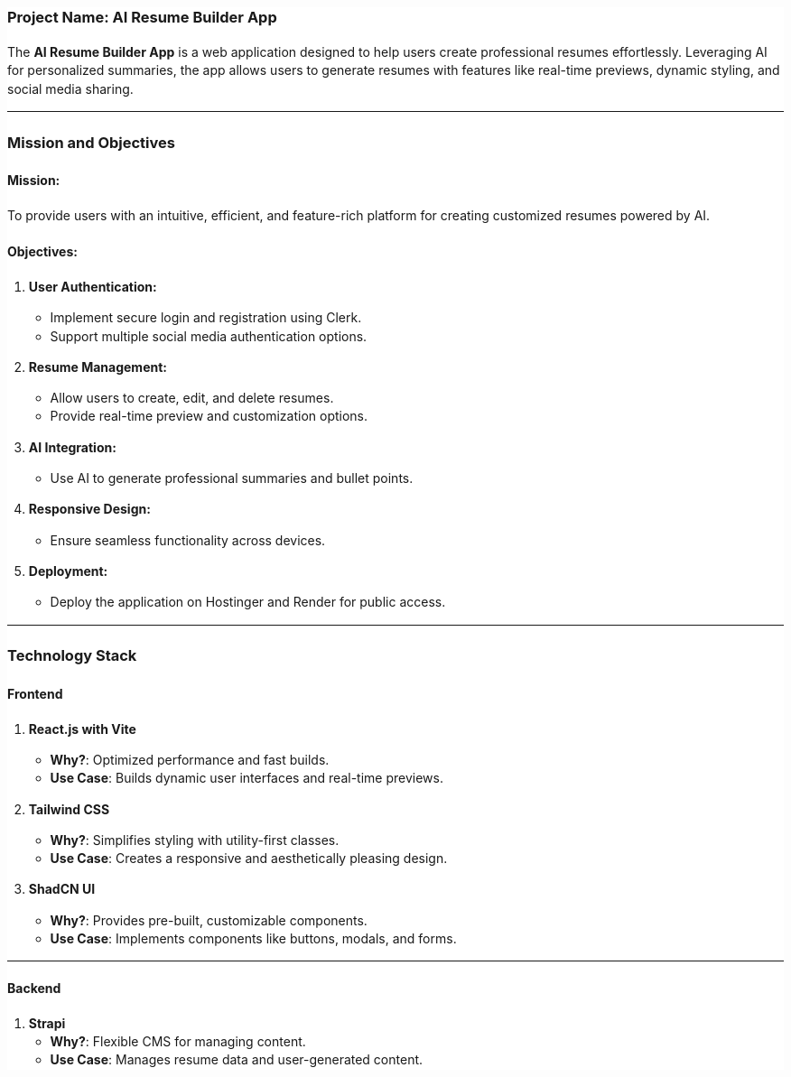 ### **Project Name: AI Resume Builder App**

The **AI Resume Builder App** is a web application designed to help users create professional resumes effortlessly. Leveraging AI for personalized summaries, the app allows users to generate resumes with features like real-time previews, dynamic styling, and social media sharing.

---

### **Mission and Objectives**

#### **Mission:**
To provide users with an intuitive, efficient, and feature-rich platform for creating customized resumes powered by AI.

#### **Objectives:**
1. **User Authentication:**
   - Implement secure login and registration using Clerk.
   - Support multiple social media authentication options.

2. **Resume Management:**
   - Allow users to create, edit, and delete resumes.
   - Provide real-time preview and customization options.

3. **AI Integration:**
   - Use AI to generate professional summaries and bullet points.

4. **Responsive Design:**
   - Ensure seamless functionality across devices.

5. **Deployment:**
   - Deploy the application on Hostinger and Render for public access.

---

### **Technology Stack**

#### **Frontend**
1. **React.js with Vite**
   - **Why?**: Optimized performance and fast builds.
   - **Use Case**: Builds dynamic user interfaces and real-time previews.

2. **Tailwind CSS**
   - **Why?**: Simplifies styling with utility-first classes.
   - **Use Case**: Creates a responsive and aesthetically pleasing design.

3. **ShadCN UI**
   - **Why?**: Provides pre-built, customizable components.
   - **Use Case**: Implements components like buttons, modals, and forms.

---

#### **Backend**
1. **Strapi**
   - **Why?**: Flexible CMS for managing content.
   - **Use Case**: Manages resume data and user-generated content.
